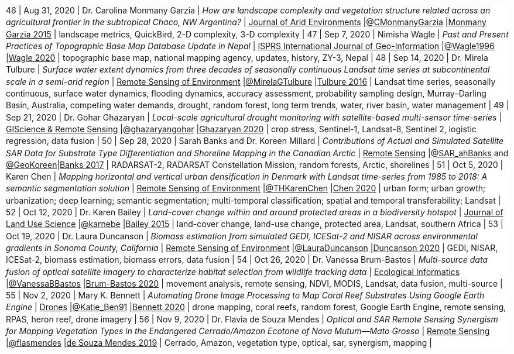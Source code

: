  46 | Aug 31, 2020 | Dr. Carolina Monmany Garzia | _How are landscape complexity and vegetation structure related across an agricultural frontier in the subtropical Chaco, NW Argentina?_ | [Journal of Arid Environments](https://www.sciencedirect.com/science/article/abs/pii/S0140196315001329)   |[@CMonmanyGarzia](http://www.twitter.com/CMonmanyGarzia) |[Monmany Garzia 2015](https://twitter.com/LadiesOfLandsat/status/1300440451091230720?s=20) |  landscape metrics, QuickBird, 2-D complexity, 3-D complexity |
 47 | Sep 7, 2020 | Nimisha Wagle | _Past and Present Practices of Topographic Base Map Database Update in Nepal_ | [ISPRS International Journal of Geo-Information](https://www.mdpi.com/2220-9964/9/6/397/htm)  |[@Wagle1996](http://www.twitter.com/Wagle1996) |[Wagle 2020](https://twitter.com/LadiesOfLandsat/status/1303039646457368576?s=20) |  topographic base map, national mapping agency, updates, history, ZY-3, Nepal |
 48 | Sep 14, 2020 | Dr. Mirela Tulbure | _Surface water extent dynamics from three decades of seasonally continuous Landsat time series at subcontinental scale in a semi-arid region_ | [Remote Sensing of Environment](https://www.sciencedirect.com/science/article/pii/S0034425716300621)  |[@MirelaGTulbure](http://www.twitter.com/MirelaGTulbure) |[Tulbure 2016](https://twitter.com/LadiesOfLandsat/status/1305505272350289920?s=20) |  Landsat time series, seasonally continuous, surface water dynamics, flooding dynamics, accuracy assessment, probability sampling design, Murray–Darling Basin, Australia, competing water demands, drought, random forest, long term trends, water, river basin, water management |
 49 | Sep 21, 2020 | Dr. Gohar Ghazaryan | _Local-scale agricultural drought monitoring with satellite-based multi-sensor time-series_ | [GIScience & Remote Sensing](https://www.tandfonline.com/eprint/CVN9WHNHECREGFDQ8EGH/full?target=10.1080/15481603.2020.1778332)  |[@ghazaryangohar](http://www.twitter.com/ghazaryangohar) |[Ghazaryan 2020](https://twitter.com/LadiesOfLandsat/status/1308029378081755136?s=20) | crop stress, Sentinel-1, Landsat-8, Sentinel 2, logistic regression, data fusion |
 50 | Sep 28, 2020 | Sarah Banks and Dr. Koreen Millard | _Contributions of Actual and Simulated Satellite SAR Data for Substrate Type Differentiation and Shoreline Mapping in the Canadian Arctic_ | [Remote Sensing](https://www.mdpi.com/2072-4292/9/12/1206)  |[@SAR_ahBanks](http://www.twitter.com/SAR_ahBanks) and [@GeoKoreen](https://twitter.com/GeoKoreen)|[Banks 2017](https://twitter.com/LadiesOfLandsat/status/1310565151767228419?s=20) |  RADARSAT-2, RADARSAT Constellation Mission, random forests, Arctic, shorelines |
 51 | Oct 5, 2020 | Karen Chen | _Mapping horizontal and vertical urban densification in Denmark with Landsat time-series from 1985 to 2018: A semantic segmentation solution_ | [Remote Sensing of Environment](https://www.sciencedirect.com/science/article/abs/pii/S0034425720304697?via%3Dihub)  |[@THKarenChen](http://www.twitter.com/THKarenChen) |[Chen 2020](https://twitter.com/LadiesOfLandsat/status/1313116105507041282?s=20) |  urban form; urban growth; urbanization; deep learning; semantic segmentation; multi-temporal classification; spatial and temporal transferability; Landsat |
 52 | Oct 12, 2020 | Dr. Karen Bailey | _Land-cover change within and around protected areas in a biodiversity hotspot_ | [Journal of Land Use Science](https://www.researchgate.net/profile/Christa_Zweig/publication/282217725_Land-cover_change_within_and_around_protected_areas_in_a_biodiversity_hotspot/links/5607ff4908aeb5718ff9c10c.pdf)  |[@karnebe](http://www.twitter.com/karnebe) |[Bailey 2015](https://twitter.com/LadiesOfLandsat/status/1315654817625317377?s=20) |  land-cover change, land-use change, protected area, Landsat, southern Africa |
 53 | Oct 19, 2020 | Dr. Laura Duncanson | _Biomass estimation from simulated GEDI, ICESat-2 and NISAR across environmental gradients in Sonoma County, California_ | [Remote Sensing of Environment](https://www.sciencedirect.com/science/article/pii/S0034425720301498)   |[@LauraDuncanson](http://www.twitter.com/LauraDuncanson) |[Duncanson 2020](https://twitter.com/LadiesOfLandsat/status/1318188151471509509?s=20) | GEDI, NISAR, ICESat-2, biomass estimation, biomass errors, data fusion |
 54 | Oct 26, 2020 | Dr. Vanessa Brum-Bastos | _Multi-source data fusion of optical satellite imagery to characterize habitat selection from wildlife tracking data_ | [Ecological Informatics](https://www.sciencedirect.com/science/article/pii/S1574954120300996?dgcid=author)  |[@VanessaBBastos](http://www.twitter.com/VanessaBBastos) |[Brum-Bastos 2020](https://twitter.com/LadiesOfLandsat/status/1320722027720941568?s=20) | movement analysis, remote sensing, NDVI, MODIS, Landsat, data fusion, multi-source |
 55 | Nov 2, 2020 | Mary K. Bennett | _Automating Drone Image Processing to Map Coral Reef Substrates Using Google Earth Engine_ | [Drones](https://www.mdpi.com/2504-446X/4/3/50)  |[@Katie_Ben91](http://www.twitter.com/Katie_Ben91) |[Bennett 2020](https://twitter.com/LadiesOfLandsat/status/1323252472643751937?s=20) |  drone mapping, coral reefs, random forest, Google Earth Engine, remote sensing, RPAS, heron reef, drone imagery |
 56 | Nov 9, 2020 | Dr. Flavia de Souza Mendes | _Optical and SAR Remote Sensing Synergism for Mapping Vegetation Types in the Endangered Cerrado/Amazon Ecotone of Nova Mutum—Mato Grosso_ | [Remote Sensing](https://www.mdpi.com/2072-4292/11/10/1161)  |[@flasmendes](http://www.twitter.com/flasmendes) |[de Souza Mendes 2019](https://twitter.com/LadiesOfLandsat/status/1325779736975511552?s=20) | Cerrado, Amazon, vegetation type, optical, sar, synergism, mapping |